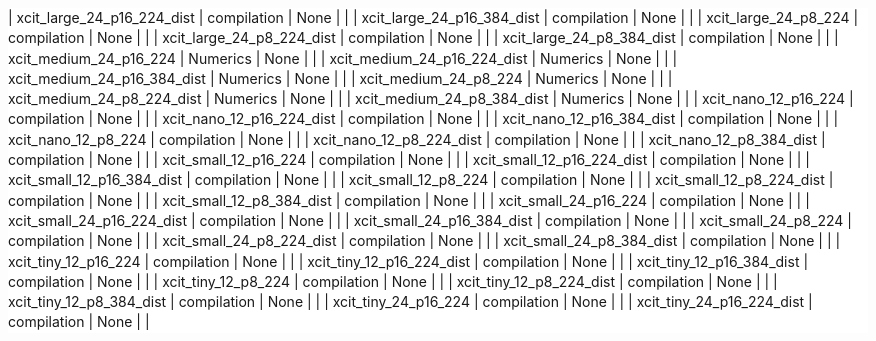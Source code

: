 | xcit_large_24_p16_224_dist | compilation | None | |
| xcit_large_24_p16_384_dist | compilation | None | |
| xcit_large_24_p8_224 | compilation | None | |
| xcit_large_24_p8_224_dist | compilation | None | |
| xcit_large_24_p8_384_dist | compilation | None | |
| xcit_medium_24_p16_224 | Numerics | None | |
| xcit_medium_24_p16_224_dist | Numerics | None | |
| xcit_medium_24_p16_384_dist | Numerics | None | |
| xcit_medium_24_p8_224 | Numerics | None | |
| xcit_medium_24_p8_224_dist | Numerics | None | |
| xcit_medium_24_p8_384_dist | Numerics | None | |
| xcit_nano_12_p16_224 | compilation | None | |
| xcit_nano_12_p16_224_dist | compilation | None | |
| xcit_nano_12_p16_384_dist | compilation | None | |
| xcit_nano_12_p8_224 | compilation | None | |
| xcit_nano_12_p8_224_dist | compilation | None | |
| xcit_nano_12_p8_384_dist | compilation | None | |
| xcit_small_12_p16_224 | compilation | None | |
| xcit_small_12_p16_224_dist | compilation | None | |
| xcit_small_12_p16_384_dist | compilation | None | |
| xcit_small_12_p8_224 | compilation | None | |
| xcit_small_12_p8_224_dist | compilation | None | |
| xcit_small_12_p8_384_dist | compilation | None | |
| xcit_small_24_p16_224 | compilation | None | |
| xcit_small_24_p16_224_dist | compilation | None | |
| xcit_small_24_p16_384_dist | compilation | None | |
| xcit_small_24_p8_224 | compilation | None | |
| xcit_small_24_p8_224_dist | compilation | None | |
| xcit_small_24_p8_384_dist | compilation | None | |
| xcit_tiny_12_p16_224 | compilation | None | |
| xcit_tiny_12_p16_224_dist | compilation | None | |
| xcit_tiny_12_p16_384_dist | compilation | None | |
| xcit_tiny_12_p8_224 | compilation | None | |
| xcit_tiny_12_p8_224_dist | compilation | None | |
| xcit_tiny_12_p8_384_dist | compilation | None | |
| xcit_tiny_24_p16_224 | compilation | None | |
| xcit_tiny_24_p16_224_dist | compilation | None | |